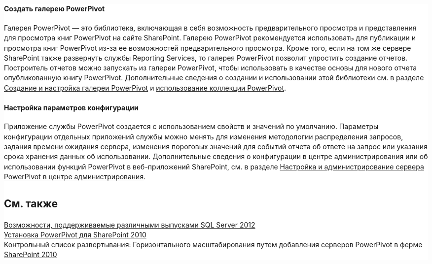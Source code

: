 #### <a name="create-a-powerpivot-gallery"></a>Создать галерею PowerPivot  
 Галерея PowerPivot — это библиотека, включающая в себя возможность предварительного просмотра и представления для просмотра книг PowerPivot на сайте SharePoint. Галерею PowerPivot рекомендуется использовать для публикации и просмотра книг PowerPivot из-за ее возможностей предварительного просмотра. Кроме того, если на том же сервере SharePoint также развернуть службы Reporting Services, то галерея PowerPivot позволит упростить создание отчетов. Построитель отчетов можно запускать из галереи PowerPivot, чтобы использовать в качестве основы для нового отчета опубликованную книгу PowerPivot. Дополнительные сведения о создании и использовании этой библиотеки см. в разделе [Создание и настройка галереи PowerPivot](../../analysis-services/power-pivot-sharepoint/create-and-customize-power-pivot-gallery.md) и [использование коллекции PowerPivot](../../analysis-services/power-pivot-sharepoint/use-power-pivot-gallery.md).  
  
#### <a name="tune-configuration-settings"></a>Настройка параметров конфигурации  
 Приложение службы PowerPivot создается с использованием свойств и значений по умолчанию. Параметры конфигурации отдельных приложений службы можно менять для изменения методологии распределения запросов, задания времени ожидания сервера, изменения пороговых значений для событий отчета об ответе на запрос или указания срока хранения данных об использовании. Дополнительные сведения о конфигурации в центре администрирования или об использовании функций PowerPivot в веб-приложений SharePoint, см. в разделе [Настройка и администрирование сервера PowerPivot в центре администрирования](../../analysis-services/power-pivot-sharepoint/power-pivot-server-administration-and-configuration-in-central-administration.md).  
  
## <a name="see-also"></a>См. также  
 [Возможности, поддерживаемые различными выпусками SQL Server 2012](http://go.microsoft.com/fwlink/?linkid=232473)   
 [Установка PowerPivot для SharePoint 2010](../../../2014/sql-server/install/install-powerpivot-for-sharepoint-2010.md)   
 [Контрольный список развертывания: Горизонтального масштабирования путем добавления серверов PowerPivot в ферме SharePoint 2010](../../../2014/sql-server/install/deployment-checklist-scale-out-adding-powerpivot-servers-sharepoint-2010-farm.md)  
  
  
